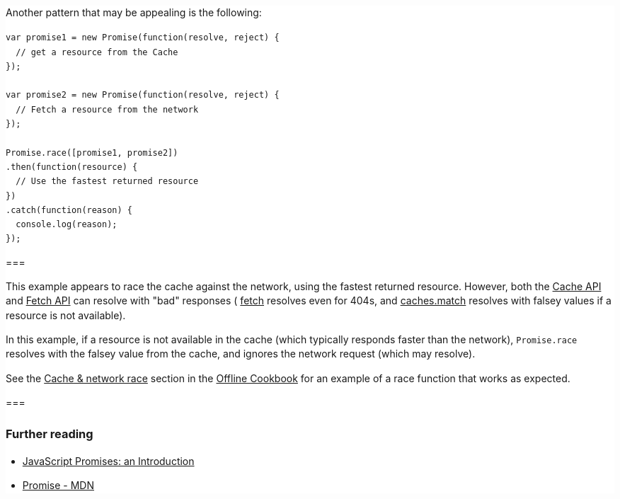 
Another pattern that may be appealing is the following:

```
var promise1 = new Promise(function(resolve, reject) {
  // get a resource from the Cache
});

var promise2 = new Promise(function(resolve, reject) {
  // Fetch a resource from the network
});

Promise.race([promise1, promise2])
.then(function(resource) {
  // Use the fastest returned resource
})
.catch(function(reason) {
  console.log(reason);
});
```


===


This example appears to race the cache against the network, using the fastest returned resource. However, both the [Cache API](https://developer.mozilla.org/en-US/docs/Web/API/CacheStorage) and [Fetch API](https://developer.mozilla.org/en-US/docs/Web/API/Fetch_API) can resolve with "bad" responses ( [fetch](https://developer.mozilla.org/en-US/docs/Web/API/WindowOrWorkerGlobalScope/fetch) resolves even for 404s, and [caches.match](https://developer.mozilla.org/en-US/docs/Web/API/CacheStorage/match) resolves with falsey values if a resource is not available).

In this example, if a resource is not available in the cache (which typically responds faster than the network), `Promise.race` resolves with the falsey value from the cache, and ignores the network request (which may resolve).

See the [Cache & network race](https://developers.google.com/web/fundamentals/instant-and-offline/offline-cookbook/#cache-and-network-race) section in the [Offline Cookbook](https://developers.google.com/web/fundamentals/instant-and-offline/offline-cookbook/) for an example of a race function that works as expected.


===


### Further reading

- [JavaScript Promises: an Introduction](https://developers.google.com/web/fundamentals/primers/promises)

- [Promise - MDN](https://developer.mozilla.org/en-US/docs/Web/JavaScript/Reference/Global_Objects/Promise)
